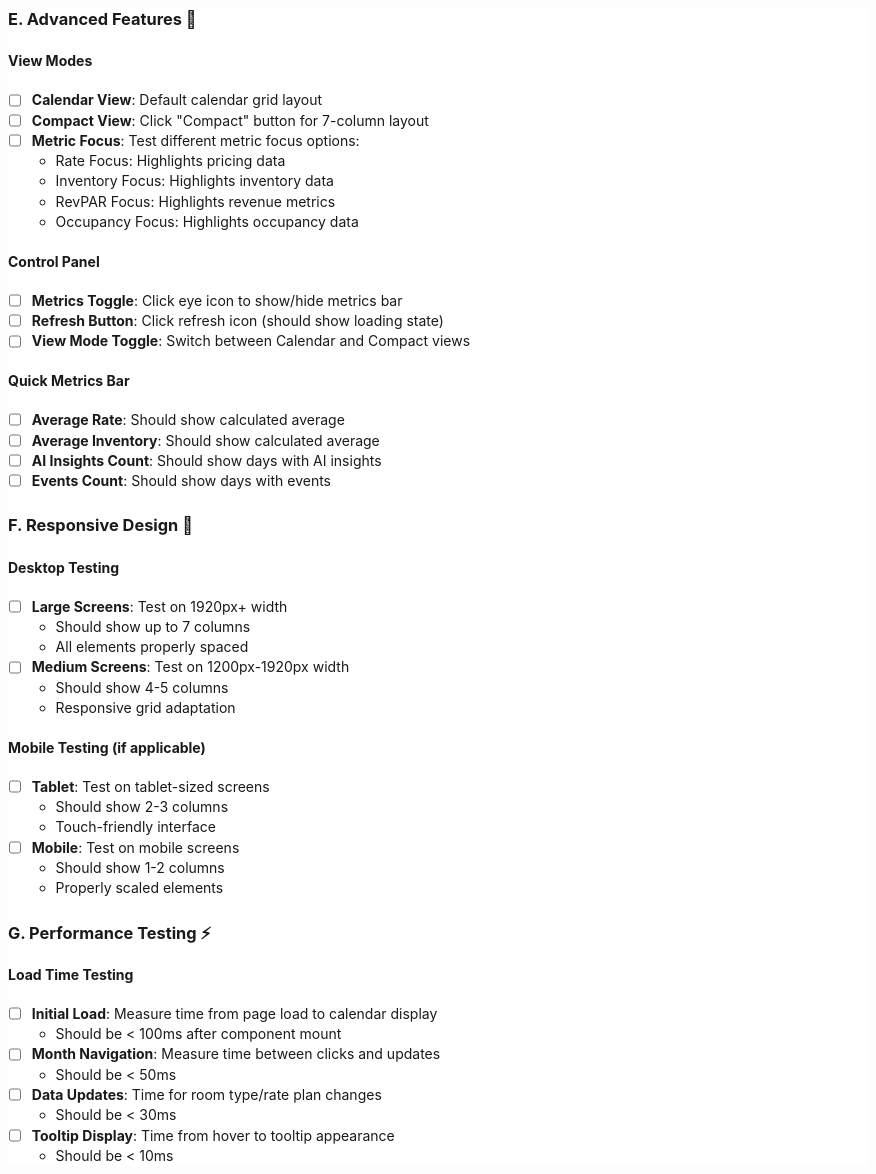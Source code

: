 ### E. Advanced Features 🔧

#### View Modes
- [ ] **Calendar View**: Default calendar grid layout
- [ ] **Compact View**: Click "Compact" button for 7-column layout
- [ ] **Metric Focus**: Test different metric focus options:
  - Rate Focus: Highlights pricing data
  - Inventory Focus: Highlights inventory data
  - RevPAR Focus: Highlights revenue metrics
  - Occupancy Focus: Highlights occupancy data

#### Control Panel
- [ ] **Metrics Toggle**: Click eye icon to show/hide metrics bar
- [ ] **Refresh Button**: Click refresh icon (should show loading state)
- [ ] **View Mode Toggle**: Switch between Calendar and Compact views

#### Quick Metrics Bar
- [ ] **Average Rate**: Should show calculated average
- [ ] **Average Inventory**: Should show calculated average
- [ ] **AI Insights Count**: Should show days with AI insights
- [ ] **Events Count**: Should show days with events

### F. Responsive Design 📱

#### Desktop Testing
- [ ] **Large Screens**: Test on 1920px+ width
  - Should show up to 7 columns
  - All elements properly spaced
- [ ] **Medium Screens**: Test on 1200px-1920px width
  - Should show 4-5 columns
  - Responsive grid adaptation

#### Mobile Testing (if applicable)
- [ ] **Tablet**: Test on tablet-sized screens
  - Should show 2-3 columns
  - Touch-friendly interface
- [ ] **Mobile**: Test on mobile screens
  - Should show 1-2 columns
  - Properly scaled elements

### G. Performance Testing ⚡

#### Load Time Testing
- [ ] **Initial Load**: Measure time from page load to calendar display
  - Should be < 100ms after component mount
- [ ] **Month Navigation**: Measure time between clicks and updates
  - Should be < 50ms
- [ ] **Data Updates**: Time for room type/rate plan changes
  - Should be < 30ms
- [ ] **Tooltip Display**: Time from hover to tooltip appearance
  - Should be < 10ms
